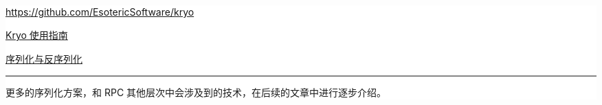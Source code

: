 https://github.com/EsotericSoftware/kryo

[Kryo 使用指南](http://www.cnblogs.com/hntyzgn/p/7122709.html)

[序列化与反序列化](https://kb.cnblogs.com/page/515982/)

------------------------------------------------------------------------------------------------------------------------

更多的序列化方案，和 RPC 其他层次中会涉及到的技术，在后续的文章中进行逐步介绍。
